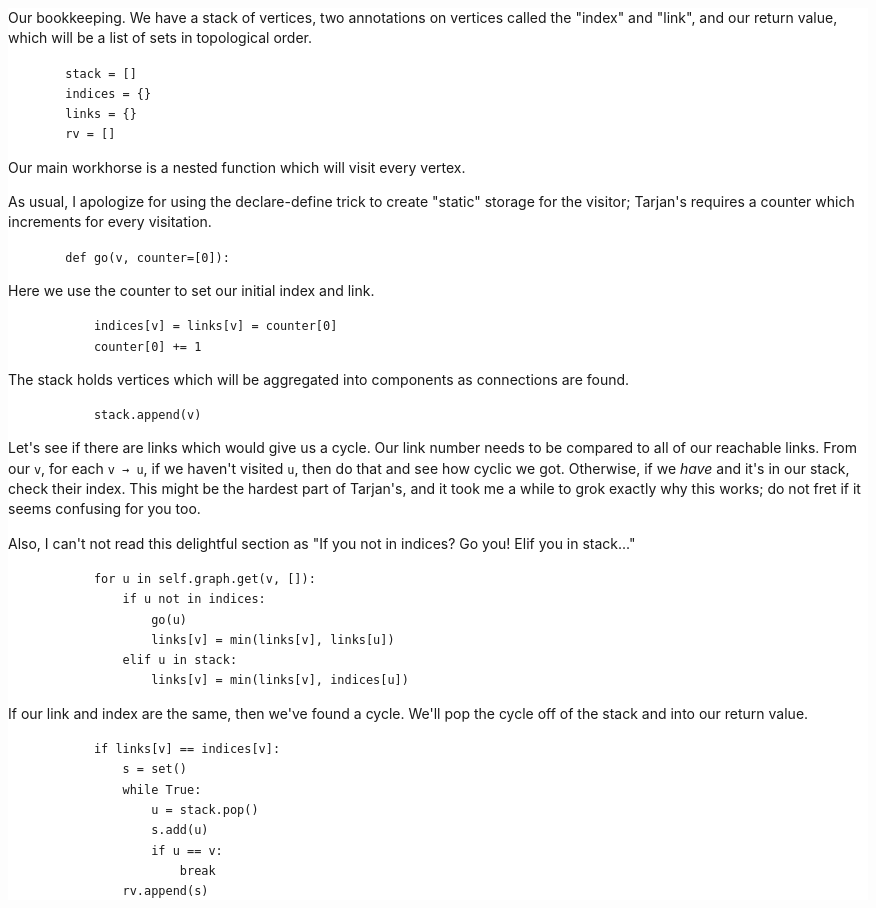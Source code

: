 Our bookkeeping. We have a stack of vertices, two annotations on vertices
called the "index" and "link", and our return value, which will be a list of
sets in topological order.

```
        stack = []
        indices = {}
        links = {}
        rv = []
```

Our main workhorse is a nested function which will visit every vertex.

As usual, I apologize for using the declare-define trick to create "static"
storage for the visitor; Tarjan's requires a counter which increments for
every visitation.

```
        def go(v, counter=[0]):
```

Here we use the counter to set our initial index and link.

```
            indices[v] = links[v] = counter[0]
            counter[0] += 1
```

The stack holds vertices which will be aggregated into components as
connections are found.

```
            stack.append(v)
```

Let's see if there are links which would give us a cycle. Our link number
needs to be compared to all of our reachable links. From our `v`, for each `v
→ u`, if we haven't visited `u`, then do that and see how cyclic we got.
Otherwise, if we *have* and it's in our stack, check their index. This might
be the hardest part of Tarjan's, and it took me a while to grok exactly why
this works; do not fret if it seems confusing for you too.

Also, I can't not read this delightful section as "If you not in indices? Go
you! Elif you in stack..."

```
            for u in self.graph.get(v, []):
                if u not in indices:
                    go(u)
                    links[v] = min(links[v], links[u])
                elif u in stack:
                    links[v] = min(links[v], indices[u])
```

If our link and index are the same, then we've found a cycle. We'll pop the
cycle off of the stack and into our return value.

```
            if links[v] == indices[v]:
                s = set()
                while True:
                    u = stack.pop()
                    s.add(u)
                    if u == v:
                        break
                rv.append(s)
```

